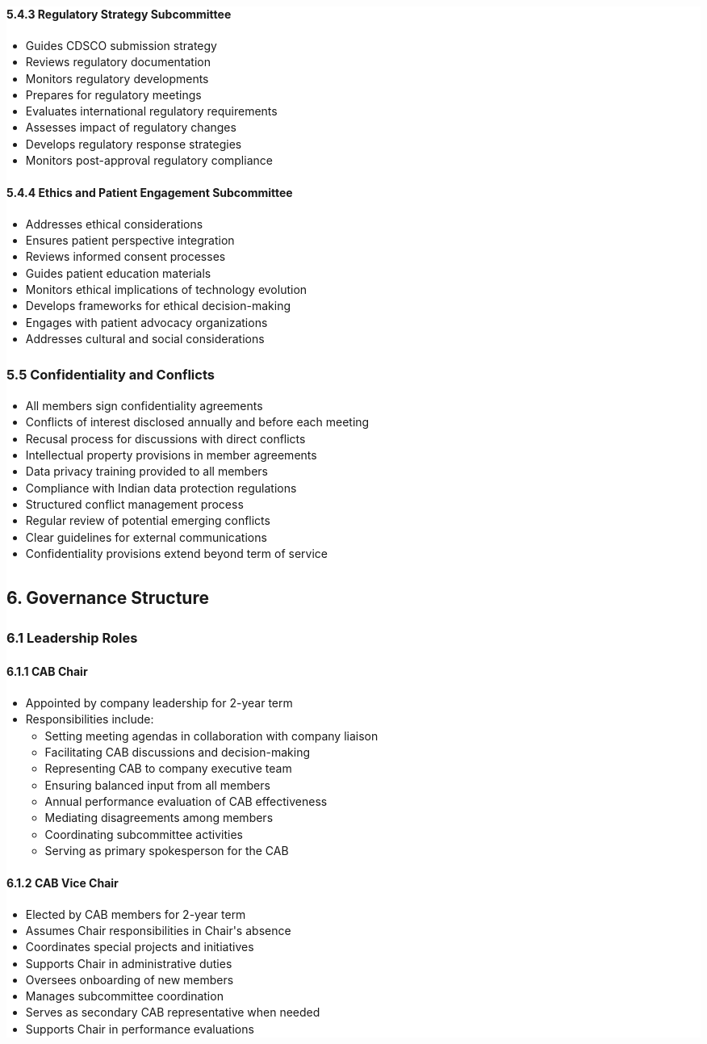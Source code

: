 #### 5.4.3 Regulatory Strategy Subcommittee
* Guides CDSCO submission strategy
* Reviews regulatory documentation
* Monitors regulatory developments
* Prepares for regulatory meetings
* Evaluates international regulatory requirements
* Assesses impact of regulatory changes
* Develops regulatory response strategies
* Monitors post-approval regulatory compliance

#### 5.4.4 Ethics and Patient Engagement Subcommittee
* Addresses ethical considerations
* Ensures patient perspective integration
* Reviews informed consent processes
* Guides patient education materials
* Monitors ethical implications of technology evolution
* Develops frameworks for ethical decision-making
* Engages with patient advocacy organizations
* Addresses cultural and social considerations

### 5.5 Confidentiality and Conflicts

* All members sign confidentiality agreements
* Conflicts of interest disclosed annually and before each meeting
* Recusal process for discussions with direct conflicts
* Intellectual property provisions in member agreements
* Data privacy training provided to all members
* Compliance with Indian data protection regulations
* Structured conflict management process
* Regular review of potential emerging conflicts
* Clear guidelines for external communications
* Confidentiality provisions extend beyond term of service

## 6. Governance Structure

### 6.1 Leadership Roles

#### 6.1.1 CAB Chair
* Appointed by company leadership for 2-year term
* Responsibilities include:
  * Setting meeting agendas in collaboration with company liaison
  * Facilitating CAB discussions and decision-making
  * Representing CAB to company executive team
  * Ensuring balanced input from all members
  * Annual performance evaluation of CAB effectiveness
  * Mediating disagreements among members
  * Coordinating subcommittee activities
  * Serving as primary spokesperson for the CAB

#### 6.1.2 CAB Vice Chair
* Elected by CAB members for 2-year term
* Assumes Chair responsibilities in Chair's absence
* Coordinates special projects and initiatives
* Supports Chair in administrative duties
* Oversees onboarding of new members
* Manages subcommittee coordination
* Serves as secondary CAB representative when needed
* Supports Chair in performance evaluations
